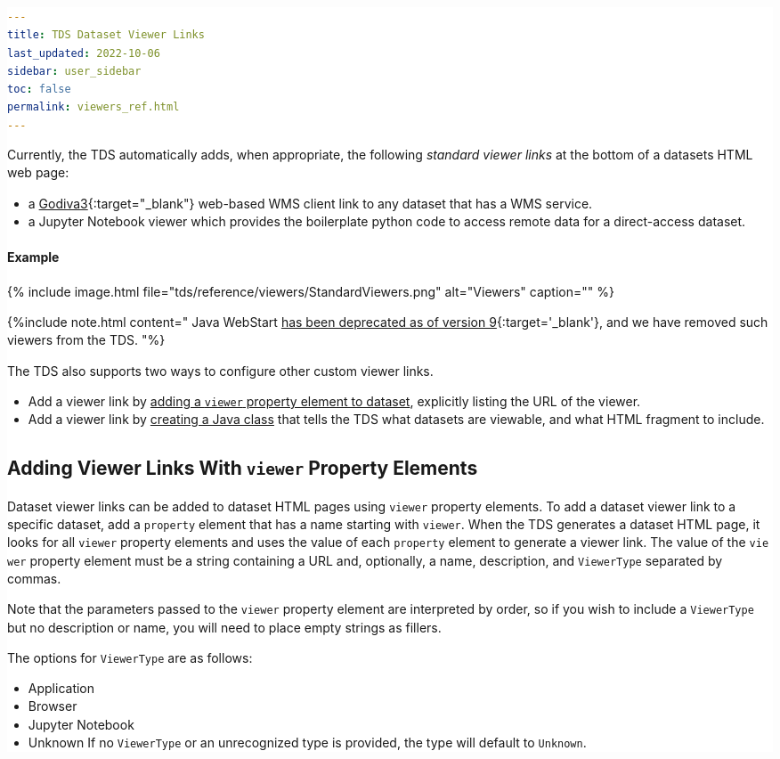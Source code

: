 ```yaml
---
title: TDS Dataset Viewer Links
last_updated: 2022-10-06
sidebar: user_sidebar
toc: false
permalink: viewers_ref.html
---
```


Currently, the TDS automatically adds, when appropriate, the following _standard viewer links_ at the bottom of a datasets HTML web page:

* a [Godiva3](https://reading-escience-centre.gitbooks.io/ncwms-user-guide/content/04-usage.html#godiva3){:target="_blank"}  web-based WMS client link to any dataset that has a WMS service.
* a Jupyter Notebook viewer which provides the boilerplate python code to access remote data for a direct-access dataset.

#### Example

{% include image.html file="tds/reference/viewers/StandardViewers.png" alt="Viewers" caption="" %}

{%include note.html content="
Java WebStart [has been deprecated as of version 9](https://www.oracle.com/technetwork/java/javase/9-deprecated-features-3745636.html#JDK-8184998){:target='_blank'}, and we have removed such viewers from the TDS.
"%}

The TDS also supports two ways to configure other custom viewer links.

*  Add a viewer link by [adding a `viewer` property element to dataset](#adding-viewer-links-with-viewer-property-elements), explicitly listing the URL of the viewer.
*  Add a viewer link by [creating a Java class](#create-a-viewer-implementation-java-class) that tells the TDS what datasets are viewable, and what HTML fragment to include.

## Adding Viewer Links With `viewer` Property Elements

Dataset viewer links can be added to dataset HTML pages using `viewer` property elements.
To add a dataset viewer link to a specific dataset, add a `property` element that has a name starting with `viewer`.
When the TDS generates a dataset HTML page, it looks for all `viewer` property elements and uses the value of each `property` element to generate a viewer link.
The value of the `viewer` property element must be a string containing a URL and, optionally, a name, description, and `ViewerType` separated by commas.  

Note that the parameters passed to the `viewer` property element are interpreted by order, so if you wish to include a `ViewerType` but no description or name, you will need to place empty strings as fillers.

The options for `ViewerType` are as follows:
* Application
* Browser
* Jupyter Notebook
* Unknown
If no `ViewerType` or an unrecognized type is provided, the type will default to `Unknown`.
